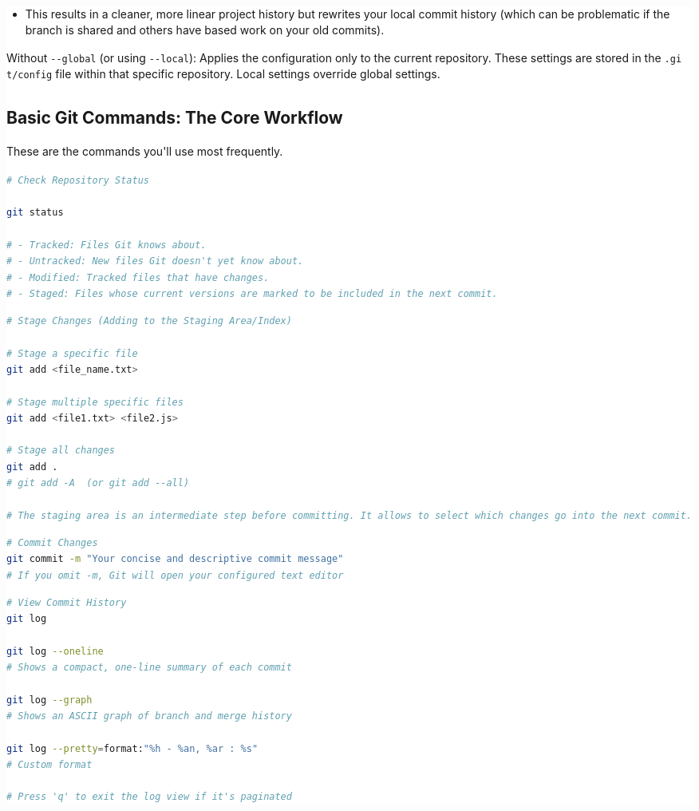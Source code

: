 *   This results in a cleaner, more linear project history but rewrites your local commit history (which can be problematic if the branch is shared and others have based work on your old commits).

Without `--global` (or using `--local`): Applies the configuration only to the current repository. These settings are stored in the `.git/config` file within that specific repository. Local settings override global settings.

## Basic Git Commands: The Core Workflow

These are the commands you'll use most frequently.

```bash
# Check Repository Status

git status

# - Tracked: Files Git knows about.
# - Untracked: New files Git doesn't yet know about.
# - Modified: Tracked files that have changes.
# - Staged: Files whose current versions are marked to be included in the next commit.
```

```bash
# Stage Changes (Adding to the Staging Area/Index)

# Stage a specific file
git add <file_name.txt>

# Stage multiple specific files
git add <file1.txt> <file2.js>

# Stage all changes
git add .
# git add -A  (or git add --all)

# The staging area is an intermediate step before committing. It allows to select which changes go into the next commit.
```

```bash
# Commit Changes
git commit -m "Your concise and descriptive commit message"
# If you omit -m, Git will open your configured text editor
```

```bash
# View Commit History
git log

git log --oneline   
# Shows a compact, one-line summary of each commit

git log --graph          
# Shows an ASCII graph of branch and merge history

git log --pretty=format:"%h - %an, %ar : %s" 
# Custom format

# Press 'q' to exit the log view if it's paginated
```

